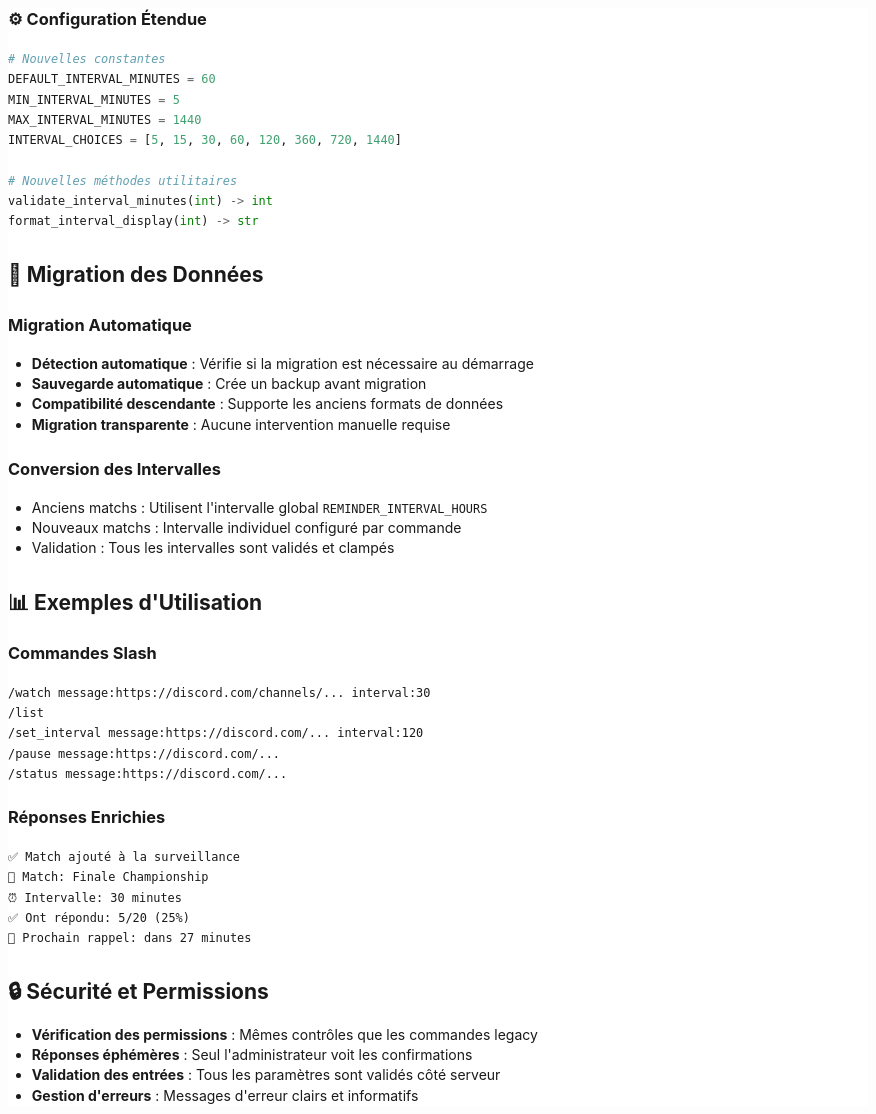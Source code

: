### ⚙️ Configuration Étendue
```python
# Nouvelles constantes
DEFAULT_INTERVAL_MINUTES = 60
MIN_INTERVAL_MINUTES = 5
MAX_INTERVAL_MINUTES = 1440
INTERVAL_CHOICES = [5, 15, 30, 60, 120, 360, 720, 1440]

# Nouvelles méthodes utilitaires
validate_interval_minutes(int) -> int
format_interval_display(int) -> str
```

## 🔄 Migration des Données

### Migration Automatique
- **Détection automatique** : Vérifie si la migration est nécessaire au démarrage
- **Sauvegarde automatique** : Crée un backup avant migration
- **Compatibilité descendante** : Supporte les anciens formats de données
- **Migration transparente** : Aucune intervention manuelle requise

### Conversion des Intervalles
- Anciens matchs : Utilisent l'intervalle global `REMINDER_INTERVAL_HOURS`
- Nouveaux matchs : Intervalle individuel configuré par commande
- Validation : Tous les intervalles sont validés et clampés

## 📊 Exemples d'Utilisation

### Commandes Slash
```
/watch message:https://discord.com/channels/... interval:30
/list
/set_interval message:https://discord.com/... interval:120
/pause message:https://discord.com/...
/status message:https://discord.com/...
```

### Réponses Enrichies
```
✅ Match ajouté à la surveillance
📌 Match: Finale Championship
⏰ Intervalle: 30 minutes
✅ Ont répondu: 5/20 (25%)
📅 Prochain rappel: dans 27 minutes
```

## 🔒 Sécurité et Permissions

- **Vérification des permissions** : Mêmes contrôles que les commandes legacy
- **Réponses éphémères** : Seul l'administrateur voit les confirmations
- **Validation des entrées** : Tous les paramètres sont validés côté serveur
- **Gestion d'erreurs** : Messages d'erreur clairs et informatifs
